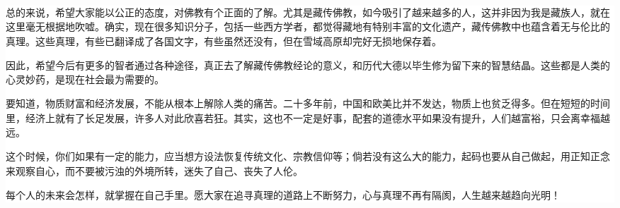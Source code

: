 总的来说，希望大家能以公正的态度，对佛教有个正面的了解。尤其是藏传佛教，如今吸引了越来越多的人，这并非因为我是藏族人，就在这里毫无根据地吹嘘。确实，现在很多知识分子，包括一些西方学者，都觉得藏地有特别丰富的文化遗产，藏传佛教中也蕴含着无与伦比的真理。这些真理，有些已翻译成了各国文字，有些虽然还没有，但在雪域高原却完好无损地保存着。

因此，希望今后有更多的智者通过各种途径，真正去了解藏传佛教经论的意义，和历代大德以毕生修为留下来的智慧结晶。这些都是人类的心灵妙药，是现在社会最为需要的。

要知道，物质财富和经济发展，不能从根本上解除人类的痛苦。二十多年前，中国和欧美比并不发达，物质上也贫乏得多。但在短短的时间里，经济上就有了长足发展，许多人对此欣喜若狂。其实，这也不一定是好事，配套的道德水平如果没有提升，人们越富裕，只会离幸福越远。

这个时候，你们如果有一定的能力，应当想方设法恢复传统文化、宗教信仰等；倘若没有这么大的能力，起码也要从自己做起，用正知正念来观察自心，而不要被污浊的外境所转，迷失了自己、丧失了人伦。

每个人的未来会怎样，就掌握在自己手里。愿大家在追寻真理的道路上不断努力，心与真理不再有隔阂，人生越来越趋向光明！

